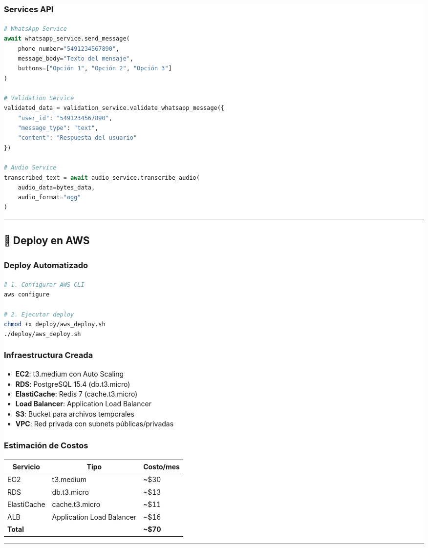 ### Services API

```python
# WhatsApp Service
await whatsapp_service.send_message(
    phone_number="5491234567890",
    message_body="Texto del mensaje",
    buttons=["Opción 1", "Opción 2", "Opción 3"]
)

# Validation Service
validated_data = validation_service.validate_whatsapp_message({
    "user_id": "5491234567890",
    "message_type": "text",
    "content": "Respuesta del usuario"
})

# Audio Service
transcribed_text = await audio_service.transcribe_audio(
    audio_data=bytes_data,
    audio_format="ogg"
)
```

---

## 🚀 Deploy en AWS

### Deploy Automatizado

```bash
# 1. Configurar AWS CLI
aws configure

# 2. Ejecutar deploy
chmod +x deploy/aws_deploy.sh
./deploy/aws_deploy.sh
```

### Infraestructura Creada

- **EC2**: t3.medium con Auto Scaling
- **RDS**: PostgreSQL 15.4 (db.t3.micro)
- **ElastiCache**: Redis 7 (cache.t3.micro)
- **Load Balancer**: Application Load Balancer
- **S3**: Bucket para archivos temporales
- **VPC**: Red privada con subnets públicas/privadas

### Estimación de Costos

| Servicio | Tipo | Costo/mes |
|----------|------|-----------|
| EC2 | t3.medium | ~$30 |
| RDS | db.t3.micro | ~$13 |
| ElastiCache | cache.t3.micro | ~$11 |
| ALB | Application Load Balancer | ~$16 |
| **Total** | | **~$70** |

---